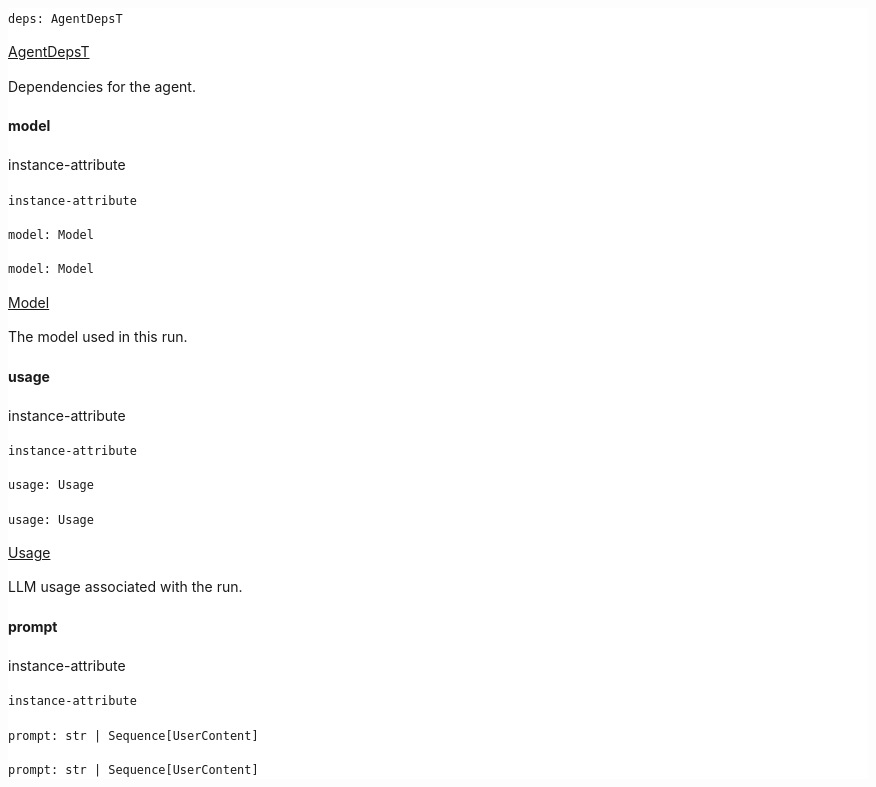 ```
deps: AgentDepsT
```

[AgentDepsT](https://ai.pydantic.dev#pydantic_ai.tools.AgentDepsT)

Dependencies for the agent.

#### model

instance-attribute

```
instance-attribute
```

```
model: Model
```

```
model: Model
```

[Model](https://ai.pydantic.dev/models/base/#pydantic_ai.models.Model)

The model used in this run.

#### usage

instance-attribute

```
instance-attribute
```

```
usage: Usage
```

```
usage: Usage
```

[Usage](https://ai.pydantic.dev/usage/#pydantic_ai.usage.Usage)

LLM usage associated with the run.

#### prompt

instance-attribute

```
instance-attribute
```

```
prompt: str | Sequence[UserContent]
```

```
prompt: str | Sequence[UserContent]
```
